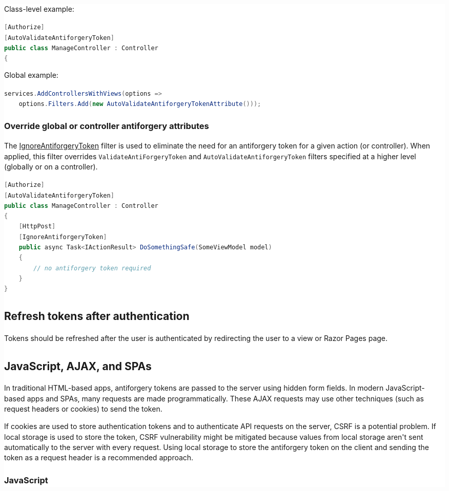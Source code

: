 Class-level example:

```csharp
[Authorize]
[AutoValidateAntiforgeryToken]
public class ManageController : Controller
{
```

Global example:

```csharp
services.AddControllersWithViews(options =>
    options.Filters.Add(new AutoValidateAntiforgeryTokenAttribute()));
```

### Override global or controller antiforgery attributes

The [IgnoreAntiforgeryToken](xref:Microsoft.AspNetCore.Mvc.IgnoreAntiforgeryTokenAttribute) filter is used to eliminate the need for an antiforgery token for a given action (or controller). When applied, this filter overrides `ValidateAntiForgeryToken` and `AutoValidateAntiforgeryToken` filters specified at a higher level (globally or on a controller).

```csharp
[Authorize]
[AutoValidateAntiforgeryToken]
public class ManageController : Controller
{
    [HttpPost]
    [IgnoreAntiforgeryToken]
    public async Task<IActionResult> DoSomethingSafe(SomeViewModel model)
    {
        // no antiforgery token required
    }
}
```

## Refresh tokens after authentication

Tokens should be refreshed after the user is authenticated by redirecting the user to a view or Razor Pages page.

## JavaScript, AJAX, and SPAs

In traditional HTML-based apps, antiforgery tokens are passed to the server using hidden form fields. In modern JavaScript-based apps and SPAs, many requests are made programmatically. These AJAX requests may use other techniques (such as request headers or cookies) to send the token.

If cookies are used to store authentication tokens and to authenticate API requests on the server, CSRF is a potential problem. If local storage is used to store the token, CSRF vulnerability might be mitigated because values from local storage aren't sent automatically to the server with every request. Using local storage to store the antiforgery token on the client and sending the token as a request header is a recommended approach.

### JavaScript
